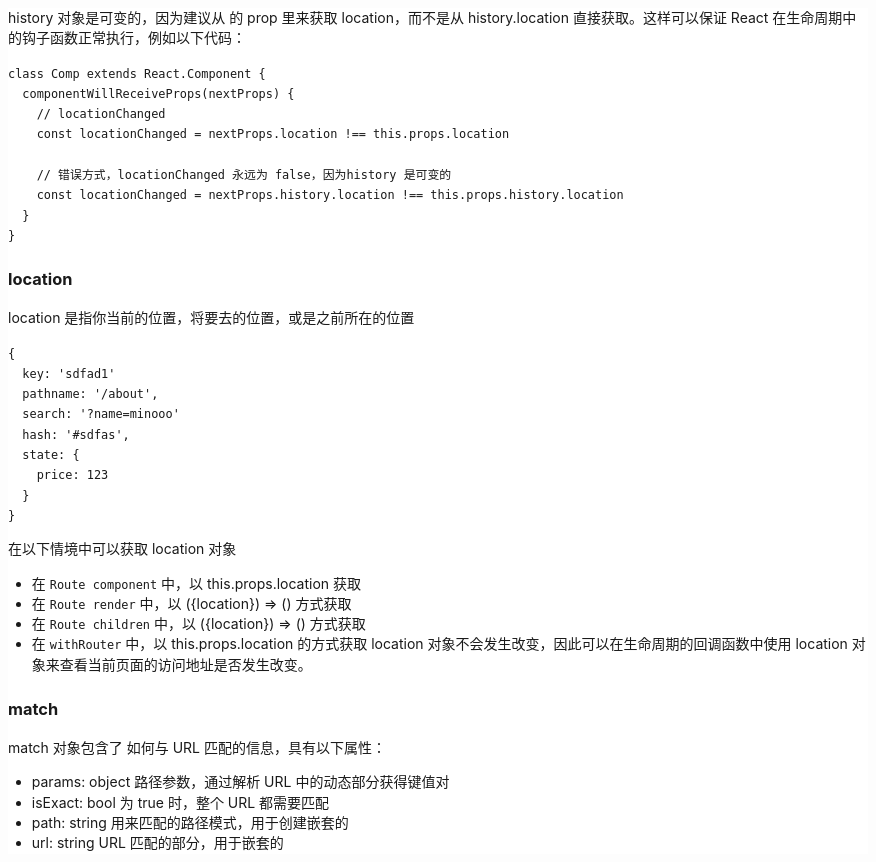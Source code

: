 history 对象是可变的，因为建议从 <Route> 的 prop 里来获取 location，而不是从 history.location 直接获取。这样可以保证 React 在生命周期中的钩子函数正常执行，例如以下代码：
```
class Comp extends React.Component {
  componentWillReceiveProps(nextProps) {
    // locationChanged
    const locationChanged = nextProps.location !== this.props.location
 
    // 错误方式，locationChanged 永远为 false，因为history 是可变的
    const locationChanged = nextProps.history.location !== this.props.history.location
  }
}
```
### location
location 是指你当前的位置，将要去的位置，或是之前所在的位置
```
{
  key: 'sdfad1'
  pathname: '/about',
  search: '?name=minooo'
  hash: '#sdfas',
  state: {
    price: 123
  }
}
```
在以下情境中可以获取 location 对象
* 在 `Route component` 中，以 this.props.location 获取
* 在 `Route render` 中，以 ({location}) => () 方式获取
* 在 `Route children` 中，以 ({location}) => () 方式获取
* 在 `withRouter` 中，以 this.props.location 的方式获取
location 对象不会发生改变，因此可以在生命周期的回调函数中使用 location 对象来查看当前页面的访问地址是否发生改变。

### match
match 对象包含了 <Route path> 如何与 URL 匹配的信息，具有以下属性：
* params: object 路径参数，通过解析 URL 中的动态部分获得键值对
* isExact: bool 为 true 时，整个 URL 都需要匹配
* path: string 用来匹配的路径模式，用于创建嵌套的 <Route>
* url: string URL 匹配的部分，用于嵌套的 <Link>
